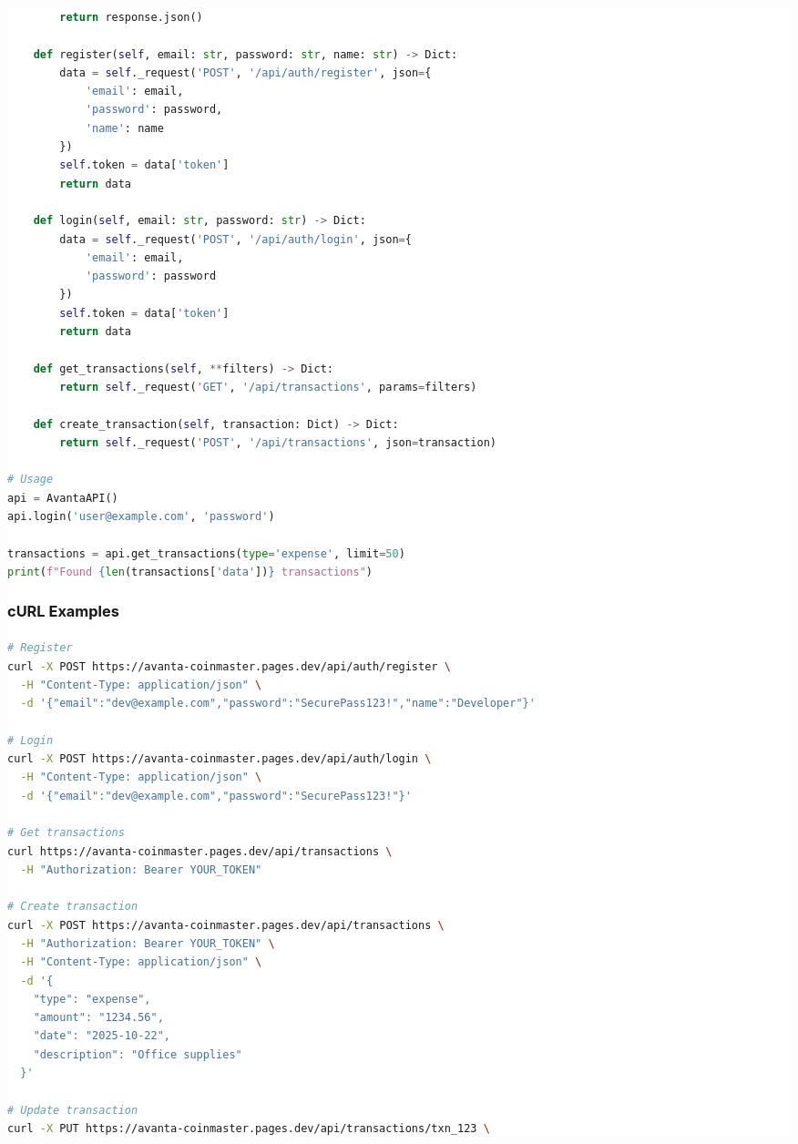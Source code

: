 ```python
        return response.json()
    
    def register(self, email: str, password: str, name: str) -> Dict:
        data = self._request('POST', '/api/auth/register', json={
            'email': email,
            'password': password,
            'name': name
        })
        self.token = data['token']
        return data
    
    def login(self, email: str, password: str) -> Dict:
        data = self._request('POST', '/api/auth/login', json={
            'email': email,
            'password': password
        })
        self.token = data['token']
        return data
    
    def get_transactions(self, **filters) -> Dict:
        return self._request('GET', '/api/transactions', params=filters)
    
    def create_transaction(self, transaction: Dict) -> Dict:
        return self._request('POST', '/api/transactions', json=transaction)

# Usage
api = AvantaAPI()
api.login('user@example.com', 'password')

transactions = api.get_transactions(type='expense', limit=50)
print(f"Found {len(transactions['data'])} transactions")
```

### cURL Examples

```bash
# Register
curl -X POST https://avanta-coinmaster.pages.dev/api/auth/register \
  -H "Content-Type: application/json" \
  -d '{"email":"dev@example.com","password":"SecurePass123!","name":"Developer"}'

# Login
curl -X POST https://avanta-coinmaster.pages.dev/api/auth/login \
  -H "Content-Type: application/json" \
  -d '{"email":"dev@example.com","password":"SecurePass123!"}'

# Get transactions
curl https://avanta-coinmaster.pages.dev/api/transactions \
  -H "Authorization: Bearer YOUR_TOKEN"

# Create transaction
curl -X POST https://avanta-coinmaster.pages.dev/api/transactions \
  -H "Authorization: Bearer YOUR_TOKEN" \
  -H "Content-Type: application/json" \
  -d '{
    "type": "expense",
    "amount": "1234.56",
    "date": "2025-10-22",
    "description": "Office supplies"
  }'

# Update transaction
curl -X PUT https://avanta-coinmaster.pages.dev/api/transactions/txn_123 \
```